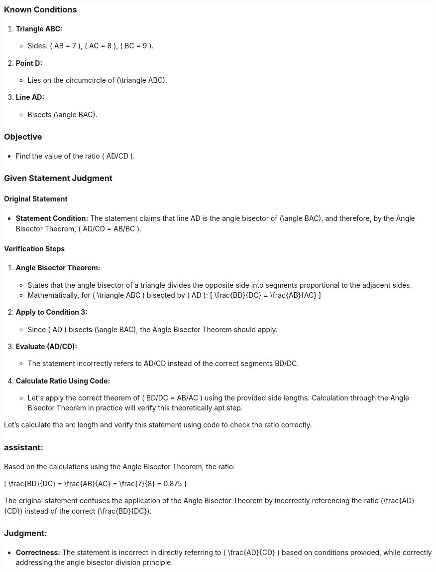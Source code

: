 ### Known Conditions

1. **Triangle ABC:**
   - Sides: \( AB = 7 \), \( AC = 8 \), \( BC = 9 \).

2. **Point D:**
   - Lies on the circumcircle of \(\triangle ABC\).

3. **Line AD:**
   - Bisects \(\angle BAC\).

### Objective

- Find the value of the ratio \( AD/CD \).

### Given Statement Judgment

#### Original Statement
- **Statement Condition:** The statement claims that line AD is the angle bisector of \(\angle BAC\), and therefore, by the Angle Bisector Theorem, \( AD/CD = AB/BC \).

#### Verification Steps

1. **Angle Bisector Theorem:**
   - States that the angle bisector of a triangle divides the opposite side into segments proportional to the adjacent sides.
   - Mathematically, for \( \triangle ABC \) bisected by \( AD \): \[
   \frac{BD}{DC} = \frac{AB}{AC}
   \]
   
2. **Apply to Condition 3:**
   - Since \( AD \) bisects \(\angle BAC\), the Angle Bisector Theorem should apply.

3. **Evaluate \(AD/CD\):**
   - The statement incorrectly refers to AD/CD instead of the correct segments BD/DC.

4. **Calculate Ratio Using Code:**
   - Let's apply the correct theorem of \( BD/DC = AB/AC \) using the provided side lengths. Calculation through the Angle Bisector Theorem in practice will verify this theoretically apt step.

Let’s calculate the arc length and verify this statement using code to check the ratio correctly.
### assistant: 
Based on the calculations using the Angle Bisector Theorem, the ratio:

\[
\frac{BD}{DC} = \frac{AB}{AC}  = \frac{7}{8} = 0.875
\]

The original statement confuses the application of the Angle Bisector Theorem by incorrectly referencing the ratio \(\frac{AD}{CD}\) instead of the correct \(\frac{BD}{DC}\). 

### Judgment:

- **Correctness:** The statement is incorrect in directly referring to \( \frac{AD}{CD} \) based on conditions provided, while correctly addressing the angle bisector division principle.
